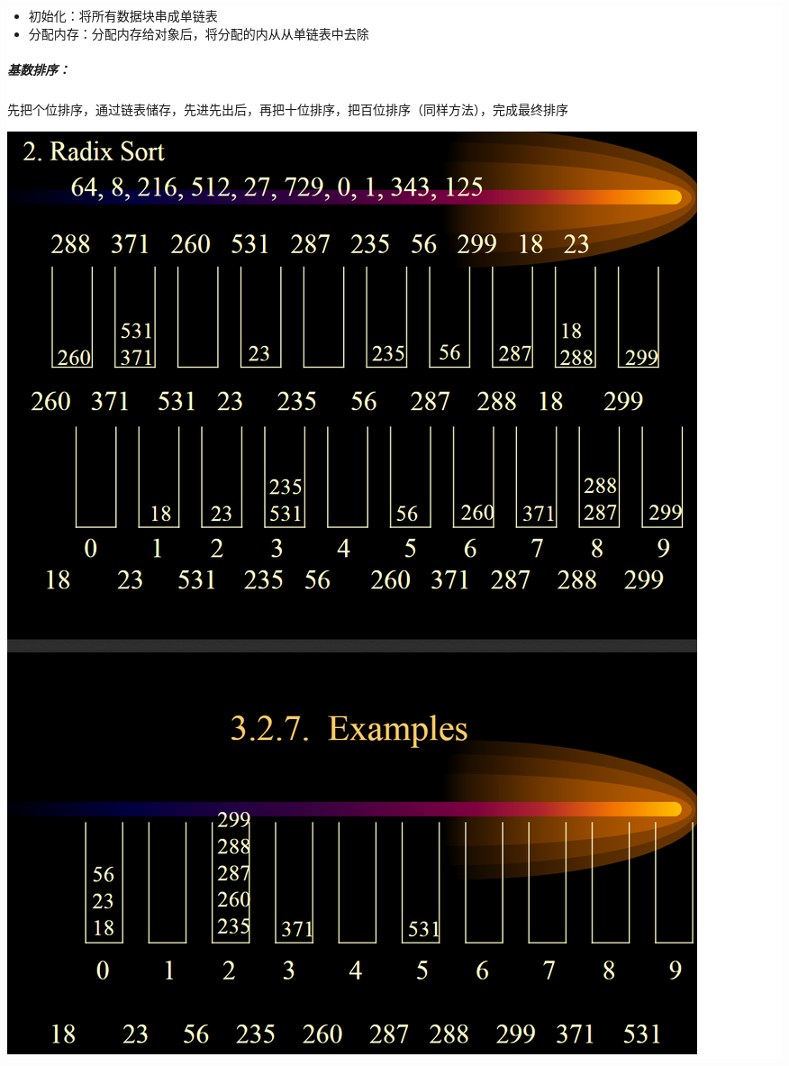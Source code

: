 - 初始化：将所有数据块串成单链表
- 分配内存：分配内存给对象后，将分配的内从从单链表中去除

##### 基数排序：

先把个位排序，通过链表储存，先进先出后，再把十位排序，把百位排序（同样方法），完成最终排序

![1571046777151](数据结构笔记.assets/1571046777151.png)
